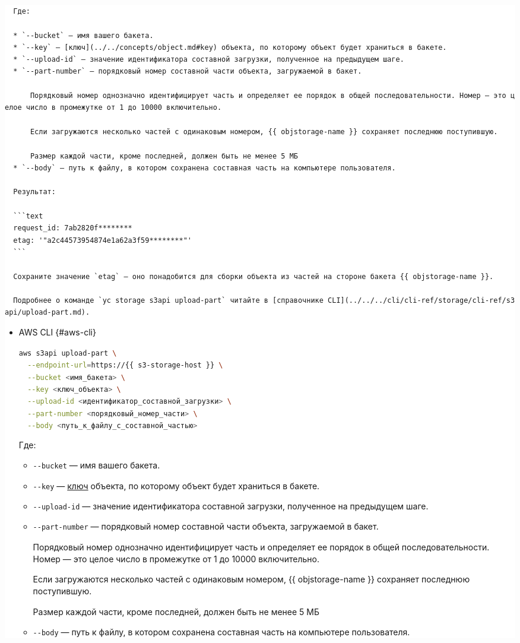       Где:

      * `--bucket` — имя вашего бакета.
      * `--key` — [ключ](../../concepts/object.md#key) объекта, по которому объект будет храниться в бакете.
      * `--upload-id` — значение идентификатора составной загрузки, полученное на предыдущем шаге.
      * `--part-number` — порядковый номер составной части объекта, загружаемой в бакет.

          Порядковый номер однозначно идентифицирует часть и определяет ее порядок в общей последовательности. Номер — это целое число в промежутке от 1 до 10000 включительно.
          
          Если загружаются несколько частей с одинаковым номером, {{ objstorage-name }} сохраняет последнюю поступившую.
          
          Размер каждой части, кроме последней, должен быть не менее 5 МБ
      * `--body` — путь к файлу, в котором сохранена составная часть на компьютере пользователя.

      Результат:

      ```text
      request_id: 7ab2820f********
      etag: '"a2c44573954874e1a62a3f59********"'
      ```

      Сохраните значение `etag` — оно понадобится для сборки объекта из частей на стороне бакета {{ objstorage-name }}.

      Подробнее о команде `yc storage s3api upload-part` читайте в [справочнике CLI](../../../cli/cli-ref/storage/cli-ref/s3api/upload-part.md).

- AWS CLI {#aws-cli}

  ```bash
  aws s3api upload-part \
    --endpoint-url=https://{{ s3-storage-host }} \
    --bucket <имя_бакета> \
    --key <ключ_объекта> \
    --upload-id <идентификатор_составной_загрузки> \
    --part-number <порядковый_номер_части> \
    --body <путь_к_файлу_с_составной_частью>
  ```

  Где:

  * `--bucket` — имя вашего бакета.
  * `--key` — [ключ](../../concepts/object.md#key) объекта, по которому объект будет храниться в бакете.
  * `--upload-id` — значение идентификатора составной загрузки, полученное на предыдущем шаге.
  * `--part-number` — порядковый номер составной части объекта, загружаемой в бакет.

      Порядковый номер однозначно идентифицирует часть и определяет ее порядок в общей последовательности. Номер — это целое число в промежутке от 1 до 10000 включительно.
      
      Если загружаются несколько частей с одинаковым номером, {{ objstorage-name }} сохраняет последнюю поступившую.
      
      Размер каждой части, кроме последней, должен быть не менее 5 МБ
  * `--body` — путь к файлу, в котором сохранена составная часть на компьютере пользователя.
